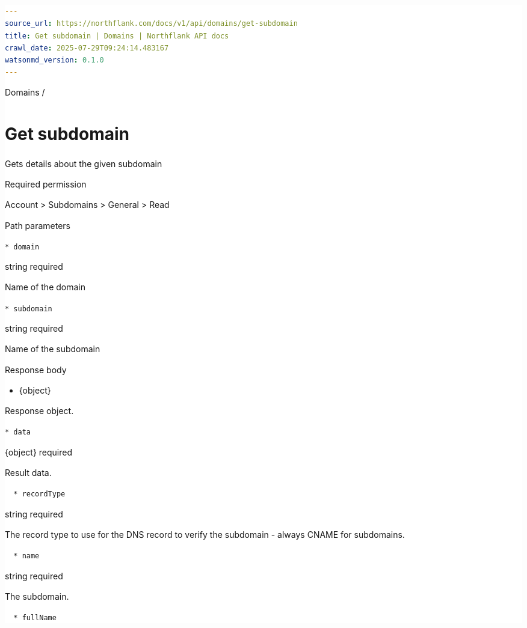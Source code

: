 ```yaml
---
source_url: https://northflank.com/docs/v1/api/domains/get-subdomain
title: Get subdomain | Domains | Northflank API docs
crawl_date: 2025-07-29T09:24:14.483167
watsonmd_version: 0.1.0
---
```


Domains / 

# Get subdomain

Gets details about the given subdomain

Required permission

Account > Subdomains > General > Read

Path parameters

    * domain

string required

Name of the domain

    * subdomain

string required

Name of the subdomain




Response body

  * {object}

Response object.

    * data

{object} required

Result data.

      * recordType

string required

The record type to use for the DNS record to verify the subdomain - always CNAME for subdomains.

      * name

string required

The subdomain.

      * fullName
